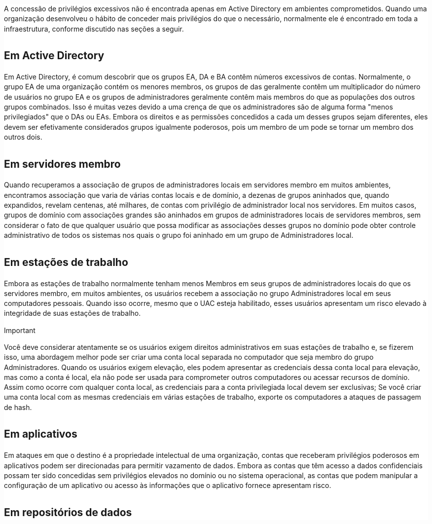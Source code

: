 A concessão de privilégios excessivos não é encontrada apenas em Active Directory em ambientes comprometidos. Quando uma organização desenvolveu o hábito de conceder mais privilégios do que o necessário, normalmente ele é encontrado em toda a infraestrutura, conforme discutido nas seções a seguir.

## <a name="in-active-directory"></a>Em Active Directory

Em Active Directory, é comum descobrir que os grupos EA, DA e BA contêm números excessivos de contas. Normalmente, o grupo EA de uma organização contém os menores membros, os grupos de das geralmente contêm um multiplicador do número de usuários no grupo EA e os grupos de administradores geralmente contêm mais membros do que as populações dos outros grupos combinados. Isso é muitas vezes devido a uma crença de que os administradores são de alguma forma "menos privilegiados" que o DAs ou EAs. Embora os direitos e as permissões concedidos a cada um desses grupos sejam diferentes, eles devem ser efetivamente considerados grupos igualmente poderosos, pois um membro de um pode se tornar um membro dos outros dois.

## <a name="on-member-servers"></a>Em servidores membro

Quando recuperamos a associação de grupos de administradores locais em servidores membro em muitos ambientes, encontramos associação que varia de várias contas locais e de domínio, a dezenas de grupos aninhados que, quando expandidos, revelam centenas, até milhares, de contas com privilégio de administrador local nos servidores. Em muitos casos, grupos de domínio com associações grandes são aninhados em grupos de administradores locais de servidores membros, sem considerar o fato de que qualquer usuário que possa modificar as associações desses grupos no domínio pode obter controle administrativo de todos os sistemas nos quais o grupo foi aninhado em um grupo de Administradores local.

## <a name="on-workstations"></a>Em estações de trabalho

Embora as estações de trabalho normalmente tenham menos Membros em seus grupos de administradores locais do que os servidores membro, em muitos ambientes, os usuários recebem a associação no grupo Administradores local em seus computadores pessoais. Quando isso ocorre, mesmo que o UAC esteja habilitado, esses usuários apresentam um risco elevado à integridade de suas estações de trabalho.

> [!IMPORTANT]
> Você deve considerar atentamente se os usuários exigem direitos administrativos em suas estações de trabalho e, se fizerem isso, uma abordagem melhor pode ser criar uma conta local separada no computador que seja membro do grupo Administradores. Quando os usuários exigem elevação, eles podem apresentar as credenciais dessa conta local para elevação, mas como a conta é local, ela não pode ser usada para comprometer outros computadores ou acessar recursos de domínio. Assim como ocorre com qualquer conta local, as credenciais para a conta privilegiada local devem ser exclusivas; Se você criar uma conta local com as mesmas credenciais em várias estações de trabalho, exporte os computadores a ataques de passagem de hash.

## <a name="in-applications"></a>Em aplicativos

Em ataques em que o destino é a propriedade intelectual de uma organização, contas que receberam privilégios poderosos em aplicativos podem ser direcionadas para permitir vazamento de dados. Embora as contas que têm acesso a dados confidenciais possam ter sido concedidas sem privilégios elevados no domínio ou no sistema operacional, as contas que podem manipular a configuração de um aplicativo ou acesso às informações que o aplicativo fornece apresentam risco.

## <a name="in-data-repositories"></a>Em repositórios de dados
